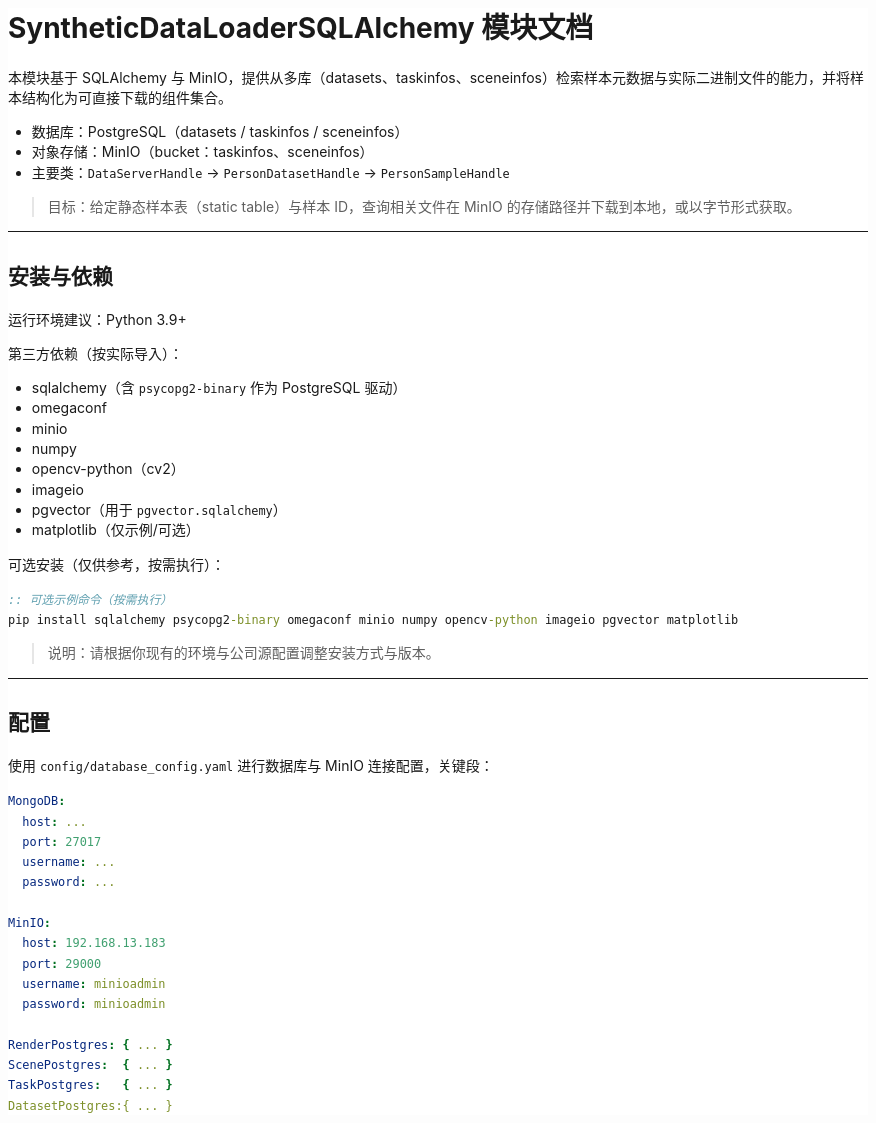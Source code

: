# SyntheticDataLoaderSQLAlchemy 模块文档

本模块基于 SQLAlchemy 与 MinIO，提供从多库（datasets、taskinfos、sceneinfos）检索样本元数据与实际二进制文件的能力，并将样本结构化为可直接下载的组件集合。

- 数据库：PostgreSQL（datasets / taskinfos / sceneinfos）
- 对象存储：MinIO（bucket：taskinfos、sceneinfos）
- 主要类：`DataServerHandle` → `PersonDatasetHandle` → `PersonSampleHandle`

> 目标：给定静态样本表（static table）与样本 ID，查询相关文件在 MinIO 的存储路径并下载到本地，或以字节形式获取。

---

## 安装与依赖

运行环境建议：Python 3.9+

第三方依赖（按实际导入）：
- sqlalchemy（含 `psycopg2-binary` 作为 PostgreSQL 驱动）
- omegaconf
- minio
- numpy
- opencv-python（cv2）
- imageio
- pgvector（用于 `pgvector.sqlalchemy`）
- matplotlib（仅示例/可选）

可选安装（仅供参考，按需执行）：

```bat
:: 可选示例命令（按需执行）
pip install sqlalchemy psycopg2-binary omegaconf minio numpy opencv-python imageio pgvector matplotlib
```

> 说明：请根据你现有的环境与公司源配置调整安装方式与版本。

---

## 配置

使用 `config/database_config.yaml` 进行数据库与 MinIO 连接配置，关键段：

```yaml
MongoDB:
  host: ...
  port: 27017
  username: ...
  password: ...

MinIO:
  host: 192.168.13.183
  port: 29000
  username: minioadmin
  password: minioadmin

RenderPostgres: { ... }
ScenePostgres:  { ... }
TaskPostgres:   { ... }
DatasetPostgres:{ ... }
```

